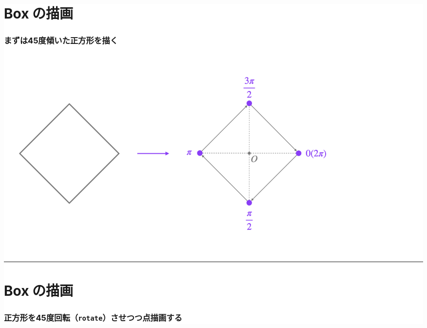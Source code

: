 
# Box の描画

### まずは45度傾いた正方形を描く

<img src="/assets/18/draw-rect.png" alt="正方形の描画" class="mx-auto mt-4" width="720" />

---

# Box の描画

### 正方形を45度回転（`rotate`）させつつ点描画する
